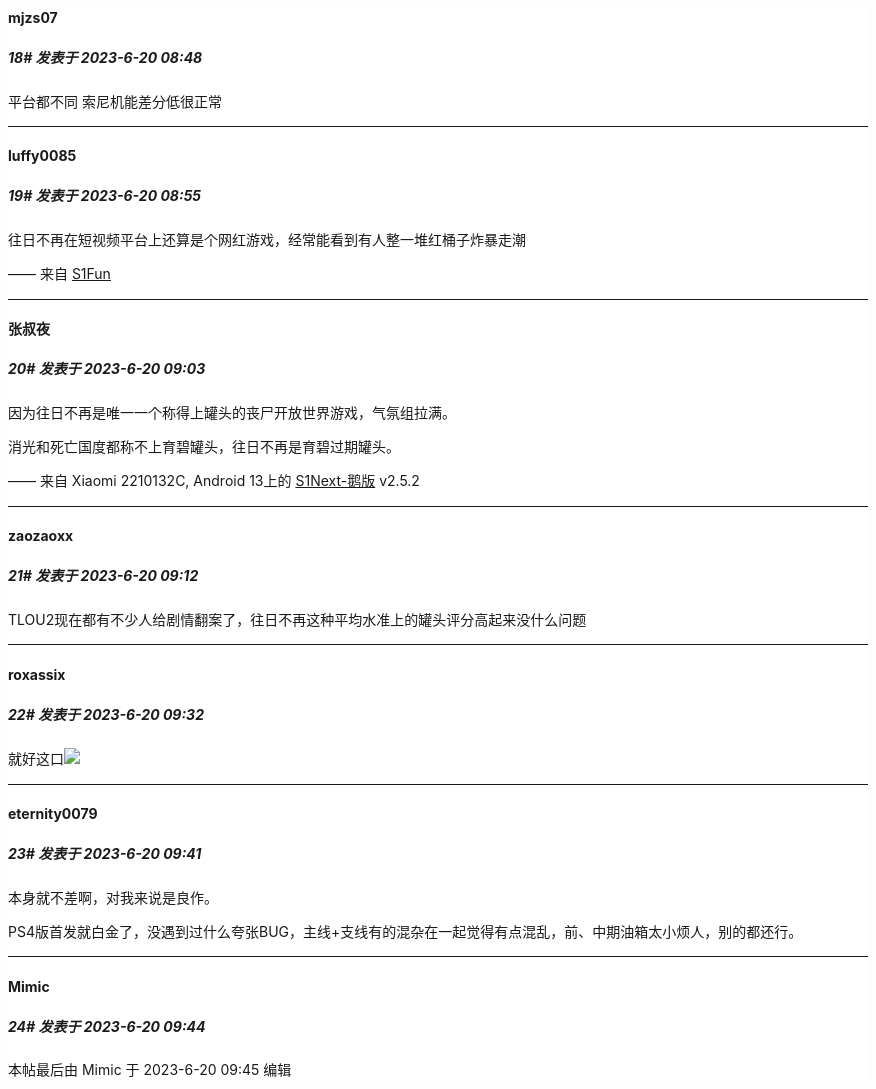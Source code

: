 ####  mjzs07  
##### 18#       发表于 2023-6-20 08:48

平台都不同 索尼机能差分低很正常

*****

####  luffy0085  
##### 19#       发表于 2023-6-20 08:55

往日不再在短视频平台上还算是个网红游戏，经常能看到有人整一堆红桶子炸暴走潮

—— 来自 [S1Fun](https://s1fun.koalcat.com)

*****

####  张叔夜  
##### 20#       发表于 2023-6-20 09:03

因为往日不再是唯一一个称得上罐头的丧尸开放世界游戏，气氛组拉满。

消光和死亡国度都称不上育碧罐头，往日不再是育碧过期罐头。

—— 来自 Xiaomi 2210132C, Android 13上的 [S1Next-鹅版](https://github.com/ykrank/S1-Next/releases) v2.5.2

*****

####  zaozaoxx  
##### 21#       发表于 2023-6-20 09:12

TLOU2现在都有不少人给剧情翻案了，往日不再这种平均水准上的罐头评分高起来没什么问题

*****

####  roxassix  
##### 22#       发表于 2023-6-20 09:32

就好这口<img src="https://static.saraba1st.com/image/smiley/face2017/018.png" referrerpolicy="no-referrer">

*****

####  eternity0079  
##### 23#       发表于 2023-6-20 09:41

本身就不差啊，对我来说是良作。

PS4版首发就白金了，没遇到过什么夸张BUG，主线+支线有的混杂在一起觉得有点混乱，前、中期油箱太小烦人，别的都还行。

*****

####  Mimic  
##### 24#       发表于 2023-6-20 09:44

 本帖最后由 Mimic 于 2023-6-20 09:45 编辑 
